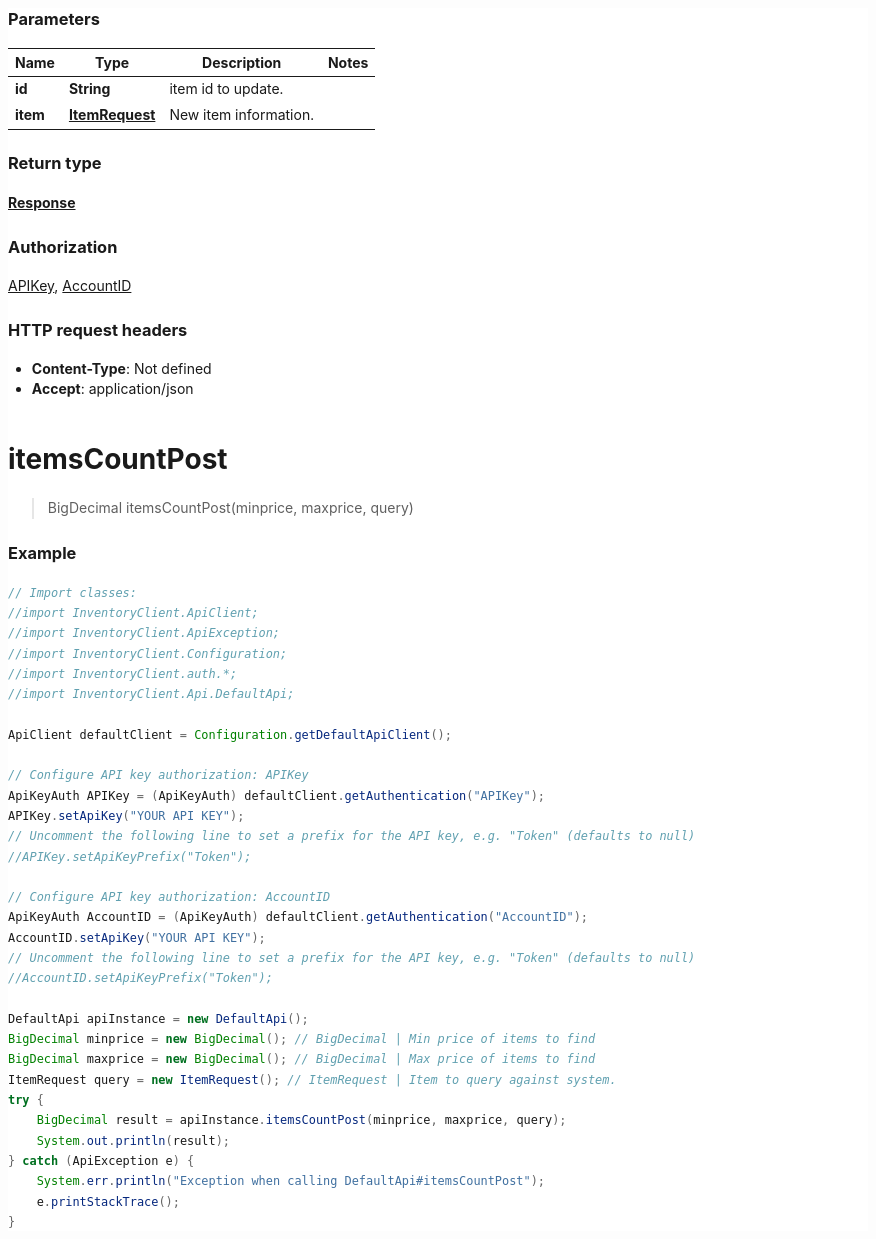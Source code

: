 ### Parameters

Name | Type | Description  | Notes
------------- | ------------- | ------------- | -------------
 **id** | **String**| item id to update. |
 **item** | [**ItemRequest**](ItemRequest.md)| New item information. |

### Return type

[**Response**](Response.md)

### Authorization

[APIKey](../README.md#APIKey), [AccountID](../README.md#AccountID)

### HTTP request headers

 - **Content-Type**: Not defined
 - **Accept**: application/json

<a name="itemsCountPost"></a>
# **itemsCountPost**
> BigDecimal itemsCountPost(minprice, maxprice, query)



### Example
```java
// Import classes:
//import InventoryClient.ApiClient;
//import InventoryClient.ApiException;
//import InventoryClient.Configuration;
//import InventoryClient.auth.*;
//import InventoryClient.Api.DefaultApi;

ApiClient defaultClient = Configuration.getDefaultApiClient();

// Configure API key authorization: APIKey
ApiKeyAuth APIKey = (ApiKeyAuth) defaultClient.getAuthentication("APIKey");
APIKey.setApiKey("YOUR API KEY");
// Uncomment the following line to set a prefix for the API key, e.g. "Token" (defaults to null)
//APIKey.setApiKeyPrefix("Token");

// Configure API key authorization: AccountID
ApiKeyAuth AccountID = (ApiKeyAuth) defaultClient.getAuthentication("AccountID");
AccountID.setApiKey("YOUR API KEY");
// Uncomment the following line to set a prefix for the API key, e.g. "Token" (defaults to null)
//AccountID.setApiKeyPrefix("Token");

DefaultApi apiInstance = new DefaultApi();
BigDecimal minprice = new BigDecimal(); // BigDecimal | Min price of items to find
BigDecimal maxprice = new BigDecimal(); // BigDecimal | Max price of items to find
ItemRequest query = new ItemRequest(); // ItemRequest | Item to query against system.
try {
    BigDecimal result = apiInstance.itemsCountPost(minprice, maxprice, query);
    System.out.println(result);
} catch (ApiException e) {
    System.err.println("Exception when calling DefaultApi#itemsCountPost");
    e.printStackTrace();
}
```
